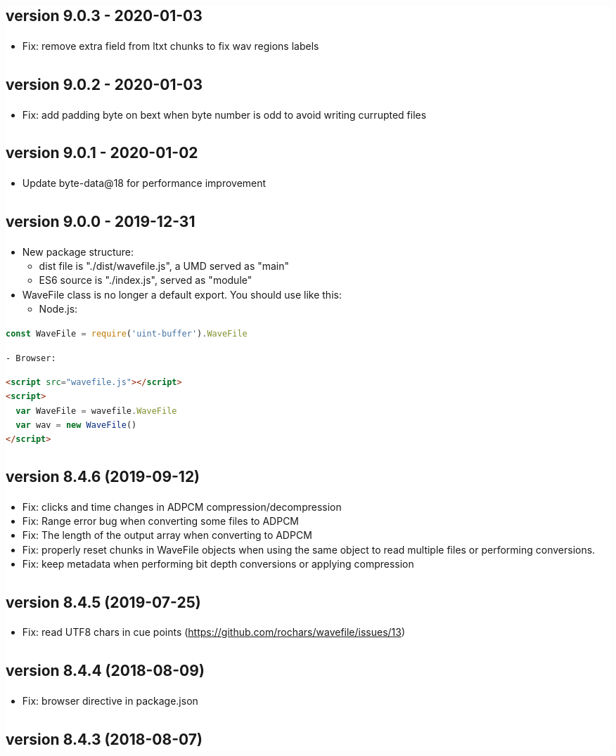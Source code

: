 ## version 9.0.3 - 2020-01-03

- Fix: remove extra field from ltxt chunks to fix wav regions labels

## version 9.0.2 - 2020-01-03

- Fix: add padding byte on bext when byte number is odd to avoid writing currupted files

## version 9.0.1 - 2020-01-02

- Update byte-data@18 for performance improvement

## version 9.0.0 - 2019-12-31

- New package structure:
  - dist file is "./dist/wavefile.js", a UMD served as "main"
  - ES6 source is "./index.js", served as "module"
- WaveFile class is no longer a default export. You should use like this:
  - Node.js:

```javascript
const WaveFile = require('uint-buffer').WaveFile
```

    - Browser:

```html
<script src="wavefile.js"></script>
<script>
  var WaveFile = wavefile.WaveFile
  var wav = new WaveFile()
</script>
```

## version 8.4.6 (2019-09-12)

- Fix: clicks and time changes in ADPCM compression/decompression
- Fix: Range error bug when converting some files to ADPCM
- Fix: The length of the output array when converting to ADPCM
- Fix: properly reset chunks in WaveFile objects when using the same object to read multiple files or performing conversions.
- Fix: keep metadata when performing bit depth conversions or applying compression

## version 8.4.5 (2019-07-25)

- Fix: read UTF8 chars in cue points (https://github.com/rochars/wavefile/issues/13)

## version 8.4.4 (2018-08-09)

- Fix: browser directive in package.json

## version 8.4.3 (2018-08-07)
